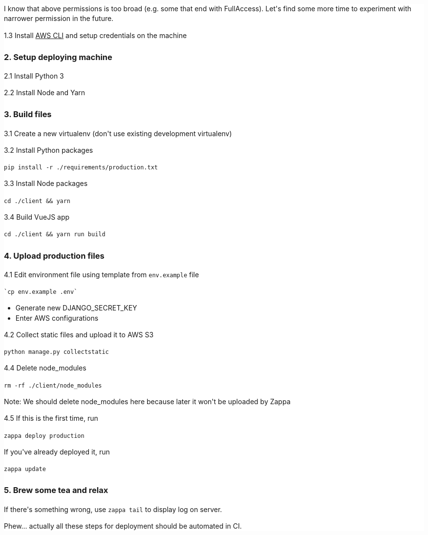 I know that above permissions is too broad (e.g. some that end with FullAccess). Let's find some more time to experiment with narrower permission in the future.

1.3 Install [AWS CLI](https://docs.aws.amazon.com/cli/latest/userguide/installing.html) and setup credentials on the machine

### 2. Setup deploying machine

2.1 Install Python 3

2.2 Install Node and Yarn

### 3. Build files

3.1 Create a new virtualenv (don't use existing development virtualenv)

3.2 Install Python packages

	pip install -r ./requirements/production.txt
	
3.3 Install Node packages

	cd ./client && yarn

3.4 Build VueJS app

	cd ./client && yarn run build

### 4. Upload production files

4.1 Edit environment file using template from `env.example` file

    `cp env.example .env`

* Generate new DJANGO_SECRET_KEY
* Enter AWS configurations

4.2 Collect static files and upload it to AWS S3

	python manage.py collectstatic
	
4.4 Delete node_modules

	rm -rf ./client/node_modules
	
Note: We should delete node_modules here because later it won't be uploaded by Zappa

4.5 If this is the first time, run

	zappa deploy production
	
If you've already deployed it, run

	zappa update

### 5. Brew some tea and relax

If there's something wrong, use `zappa tail` to display log on server.

Phew... actually all these steps for deployment should be automated in CI.